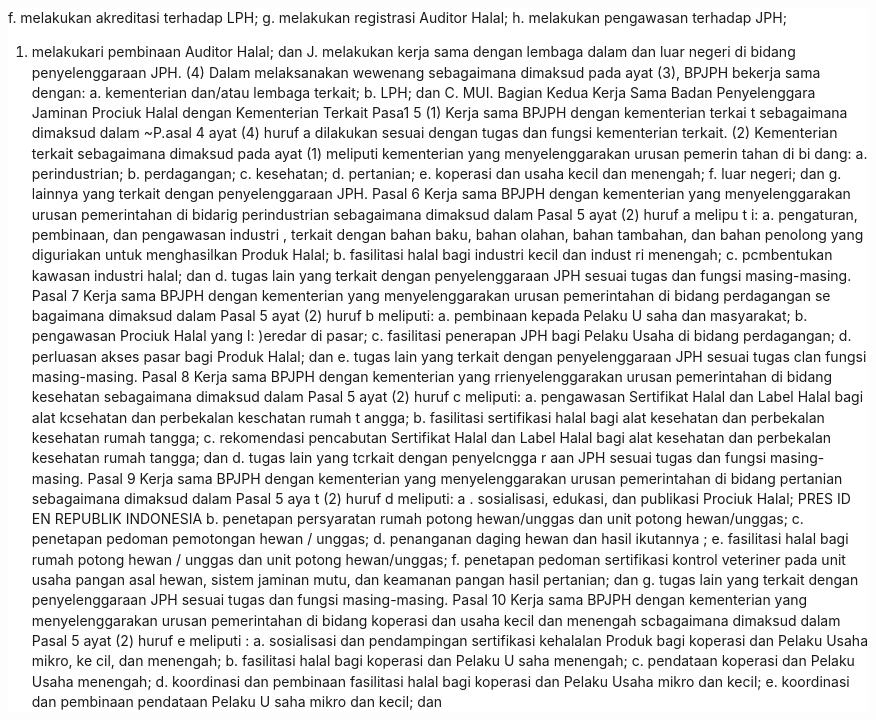 f. melakukan akreditasi terhadap LPH;
g. melakukan registrasi Auditor Halal;
h. melakukan pengawasan terhadap JPH;
1. melakukari pembinaan Auditor Halal; dan J. melakukan kerja sama dengan lembaga dalam dan luar negeri di bidang penyelenggaraan JPH.
(4) Dalam melaksanakan wewenang sebagaimana dimaksud pada ayat (3), BPJPH bekerja sama dengan:
a. kementerian dan/atau lembaga terkait;
b. LPH; dan C. MUI. Bagian Kedua Kerja Sama Badan Penyelenggara Jaminan Prociuk Halal dengan Kementerian Terkait Pasa1 5 (1) Kerja sama BPJPH dengan kementerian terkai t sebagaimana dimaksud dalam ~P.asal 4 ayat (4) huruf a dilakukan sesuai dengan tugas dan fungsi kementerian terkait. (2) Kementerian terkait sebagaimana dimaksud pada ayat (1) meliputi kementerian yang menyelenggarakan urusan pemerin tahan di bi dang:
a. perindustrian;
b. perdagangan;
c. kesehatan;
d. pertanian;
e. koperasi dan usaha kecil dan menengah;
f. luar negeri; dan
g. lainnya yang terkait dengan penyelenggaraan JPH.
Pasal 6
Kerja sama BPJPH dengan kementerian yang menyelenggarakan urusan pemerintahan di bidarig perindustrian sebagaimana dimaksud dalam Pasal 5 ayat (2) huruf a melipu t i:
a. pengaturan, pembinaan, dan pengawasan industri , terkait dengan bahan baku, bahan olahan, bahan tambahan, dan bahan penolong yang diguriakan untuk menghasilkan Produk Halal;
b. fasilitasi halal bagi industri kecil dan indust ri menengah;
c. pcmbentukan kawasan industri halal; dan
d. tugas lain yang terkait dengan penyelenggaraan JPH sesuai tugas dan fungsi masing-masing.
Pasal 7
Kerja sama BPJPH dengan kementerian yang menyelenggarakan urusan pemerintahan di bidang perdagangan se bagaimana dimaksud dalam Pasal 5 ayat (2) huruf b meliputi:
a. pembinaan kepada Pelaku U saha dan masyarakat;
b. pengawasan Prociuk Halal yang l: )eredar di pasar;
c. fasilitasi penerapan JPH bagi Pelaku Usaha di bidang perdagangan;
d. perluasan akses pasar bagi Produk Halal; dan
e. tugas lain yang terkait dengan penyelenggaraan JPH sesuai tugas clan fungsi masing-masing.
Pasal 8
Kerja sama BPJPH dengan kementerian yang rrienyelenggarakan urusan pemerintahan di bidang kesehatan sebagaimana dimaksud dalam Pasal 5 ayat (2) huruf c meliputi:
a. pengawasan Sertifikat Halal dan Label Halal bagi alat kcsehatan dan perbekalan keschatan rumah t angga;
b. fasilitasi sertifikasi halal bagi alat kesehatan dan perbekalan kesehatan rumah tangga;
c. rekomendasi pencabutan Sertifikat Halal dan Label Halal bagi alat kesehatan dan perbekalan kesehatan rumah tangga; dan
d. tugas lain yang tcrkait dengan penyelcngga r aan JPH sesuai tugas dan fungsi masing-masing.
Pasal 9
Kerja sama BPJPH dengan kementerian yang menyelenggarakan urusan pemerintahan di bidang pertanian sebagaimana dimaksud dalam Pasal 5 aya t (2) huruf d meliputi: a . sosialisasi, edukasi, dan publikasi Prociuk Halal; PRES ID EN REPUBLIK INDONESIA b. penetapan persyaratan rumah potong hewan/unggas dan unit potong hewan/unggas;
c. penetapan pedoman pemotongan hewan / unggas;
d. penanganan daging hewan dan hasil ikutannya ;
e. fasilitasi halal bagi rumah potong hewan / unggas dan unit potong hewan/unggas;
f. penetapan pedoman sertifikasi kontrol veteriner pada unit usaha pangan asal hewan, sistem jaminan mutu, dan keamanan pangan hasil pertanian; dan
g. tugas lain yang terkait dengan penyelenggaraan JPH sesuai tugas dan fungsi masing-masing.
Pasal 10
Kerja sama BPJPH dengan kementerian yang menyelenggarakan urusan pemerintahan di bidang koperasi dan usaha kecil dan menengah scbagaimana dimaksud dalam Pasal 5 ayat (2) huruf e meliputi :
a. sosialisasi dan pendampingan sertifikasi kehalalan Produk bagi koperasi dan Pelaku Usaha mikro, ke cil, dan menengah;
b. fasilitasi halal bagi koperasi dan Pelaku U saha menengah;
c. pendataan koperasi dan Pelaku Usaha menengah;
d. koordinasi dan pembinaan fasilitasi halal bagi koperasi dan Pelaku Usaha mikro dan kecil;
e. koordinasi dan pembinaan pendataan Pelaku U saha mikro dan kecil; dan